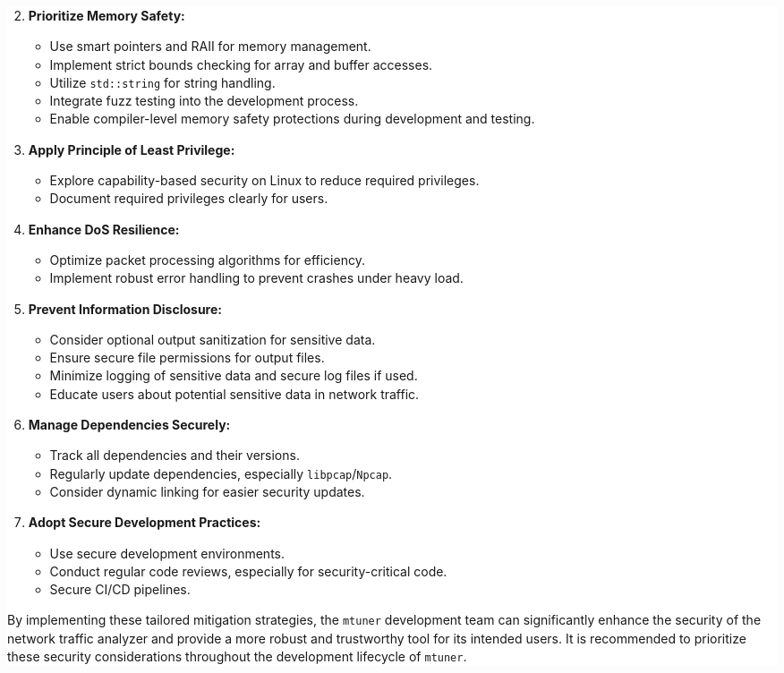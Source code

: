 2.  **Prioritize Memory Safety:**
    *   Use smart pointers and RAII for memory management.
    *   Implement strict bounds checking for array and buffer accesses.
    *   Utilize `std::string` for string handling.
    *   Integrate fuzz testing into the development process.
    *   Enable compiler-level memory safety protections during development and testing.

3.  **Apply Principle of Least Privilege:**
    *   Explore capability-based security on Linux to reduce required privileges.
    *   Document required privileges clearly for users.

4.  **Enhance DoS Resilience:**
    *   Optimize packet processing algorithms for efficiency.
    *   Implement robust error handling to prevent crashes under heavy load.

5.  **Prevent Information Disclosure:**
    *   Consider optional output sanitization for sensitive data.
    *   Ensure secure file permissions for output files.
    *   Minimize logging of sensitive data and secure log files if used.
    *   Educate users about potential sensitive data in network traffic.

6.  **Manage Dependencies Securely:**
    *   Track all dependencies and their versions.
    *   Regularly update dependencies, especially `libpcap`/`Npcap`.
    *   Consider dynamic linking for easier security updates.

7.  **Adopt Secure Development Practices:**
    *   Use secure development environments.
    *   Conduct regular code reviews, especially for security-critical code.
    *   Secure CI/CD pipelines.

By implementing these tailored mitigation strategies, the `mtuner` development team can significantly enhance the security of the network traffic analyzer and provide a more robust and trustworthy tool for its intended users. It is recommended to prioritize these security considerations throughout the development lifecycle of `mtuner`.